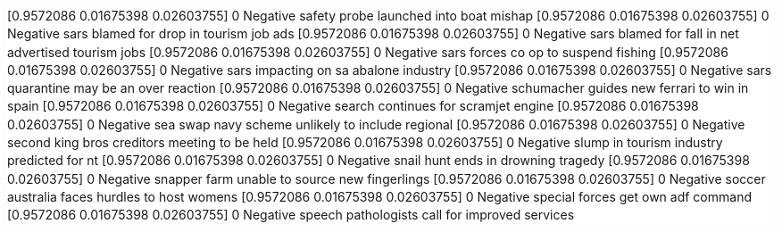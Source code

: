 [0.9572086  0.01675398 0.02603755]
0
Negative
safety probe launched into boat mishap
[0.9572086  0.01675398 0.02603755]
0
Negative
sars blamed for drop in tourism job ads
[0.9572086  0.01675398 0.02603755]
0
Negative
sars blamed for fall in net advertised tourism jobs
[0.9572086  0.01675398 0.02603755]
0
Negative
sars forces co op to suspend fishing
[0.9572086  0.01675398 0.02603755]
0
Negative
sars impacting on sa abalone industry
[0.9572086  0.01675398 0.02603755]
0
Negative
sars quarantine may be an over reaction
[0.9572086  0.01675398 0.02603755]
0
Negative
schumacher guides new ferrari to win in spain
[0.9572086  0.01675398 0.02603755]
0
Negative
search continues for scramjet engine
[0.9572086  0.01675398 0.02603755]
0
Negative
sea swap navy scheme unlikely to include regional
[0.9572086  0.01675398 0.02603755]
0
Negative
second king bros creditors meeting to be held
[0.9572086  0.01675398 0.02603755]
0
Negative
slump in tourism industry predicted for nt
[0.9572086  0.01675398 0.02603755]
0
Negative
snail hunt ends in drowning tragedy
[0.9572086  0.01675398 0.02603755]
0
Negative
snapper farm unable to source new fingerlings
[0.9572086  0.01675398 0.02603755]
0
Negative
soccer australia faces hurdles to host womens
[0.9572086  0.01675398 0.02603755]
0
Negative
special forces get own adf command
[0.9572086  0.01675398 0.02603755]
0
Negative
speech pathologists call for improved services